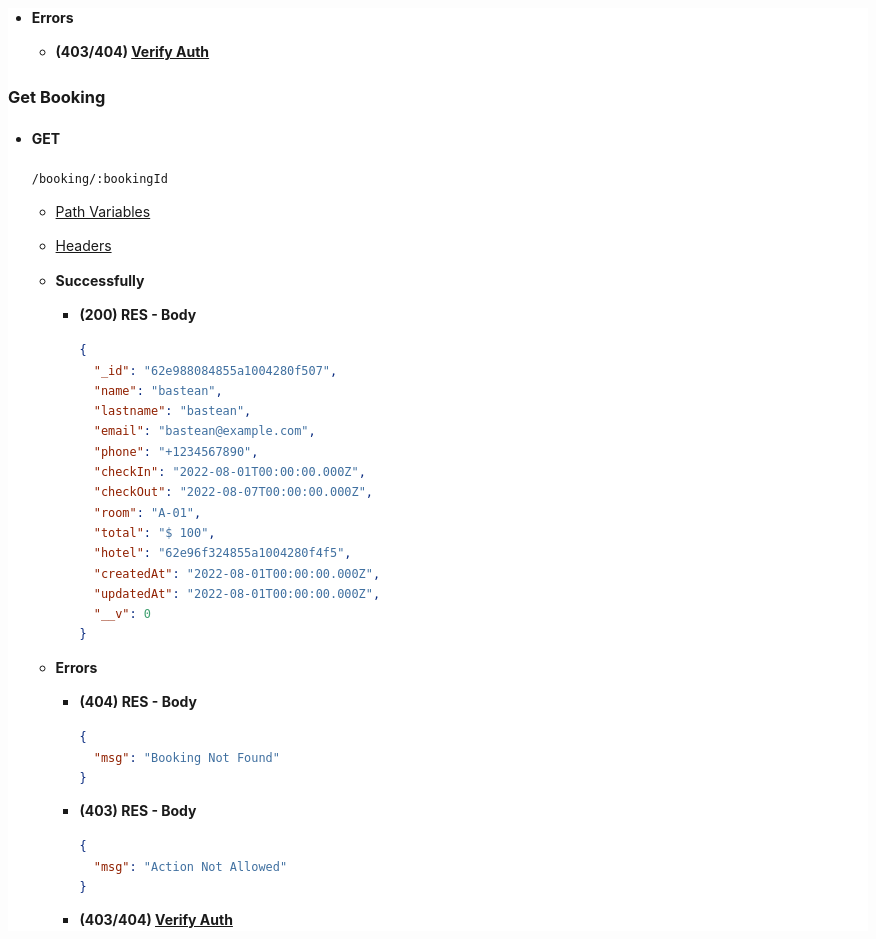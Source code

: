   - **Errors**

    - **(403/404) [Verify Auth](#verify-auth)**

### Get Booking

- #### GET

  ```
  /booking/:bookingId
  ```

  - [Path Variables](#booking)

  - [Headers](#headers)

  - **Successfully**

    - **(200) RES - Body**

      ```json
      {
      	"_id": "62e988084855a1004280f507",
      	"name": "bastean",
      	"lastname": "bastean",
      	"email": "bastean@example.com",
      	"phone": "+1234567890",
      	"checkIn": "2022-08-01T00:00:00.000Z",
      	"checkOut": "2022-08-07T00:00:00.000Z",
      	"room": "A-01",
      	"total": "$ 100",
      	"hotel": "62e96f324855a1004280f4f5",
      	"createdAt": "2022-08-01T00:00:00.000Z",
      	"updatedAt": "2022-08-01T00:00:00.000Z",
      	"__v": 0
      }
      ```

  - **Errors**

    - **(404) RES - Body**

      ```json
      {
      	"msg": "Booking Not Found"
      }
      ```

    - **(403) RES - Body**

      ```json
      {
      	"msg": "Action Not Allowed"
      }
      ```

    - **(403/404) [Verify Auth](#verify-auth)**
